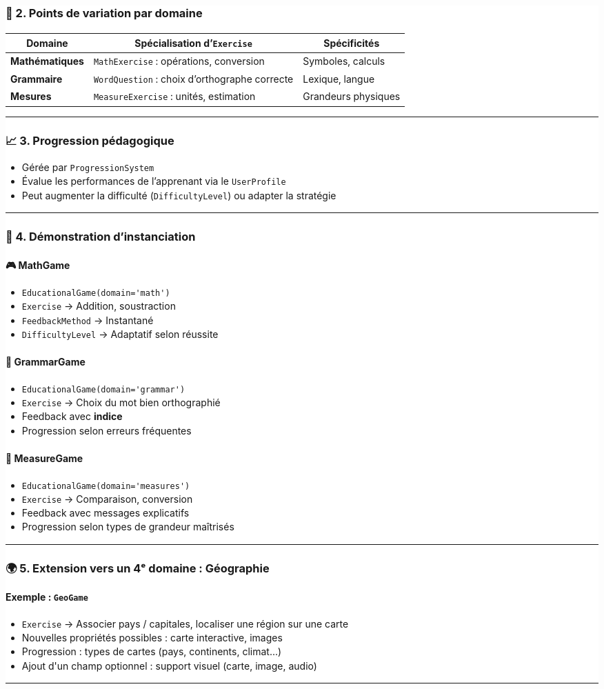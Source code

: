 ### 🔄 2. Points de variation par domaine

| Domaine           | Spécialisation d’`Exercise`                   | Spécificités        |
| ----------------- | --------------------------------------------- | ------------------- |
| **Mathématiques** | `MathExercise` : opérations, conversion       | Symboles, calculs   |
| **Grammaire**     | `WordQuestion` : choix d’orthographe correcte | Lexique, langue     |
| **Mesures**       | `MeasureExercise` : unités, estimation        | Grandeurs physiques |

---

### 📈 3. Progression pédagogique

* Gérée par `ProgressionSystem`
* Évalue les performances de l’apprenant via le `UserProfile`
* Peut augmenter la difficulté (`DifficultyLevel`) ou adapter la stratégie

---

### 🔁 4. Démonstration d’instanciation

#### 🎮 MathGame

* `EducationalGame(domain='math')`
* `Exercise` → Addition, soustraction
* `FeedbackMethod` → Instantané
* `DifficultyLevel` → Adaptatif selon réussite

#### 📝 GrammarGame

* `EducationalGame(domain='grammar')`
* `Exercise` → Choix du mot bien orthographié
* Feedback avec **indice**
* Progression selon erreurs fréquentes

#### 📏 MeasureGame

* `EducationalGame(domain='measures')`
* `Exercise` → Comparaison, conversion
* Feedback avec messages explicatifs
* Progression selon types de grandeur maîtrisés

---

### 🌍 5. Extension vers un 4ᵉ domaine : Géographie

#### Exemple : `GeoGame`

* `Exercise` → Associer pays / capitales, localiser une région sur une carte
* Nouvelles propriétés possibles : carte interactive, images
* Progression : types de cartes (pays, continents, climat...)
* Ajout d'un champ optionnel : support visuel (carte, image, audio)

---